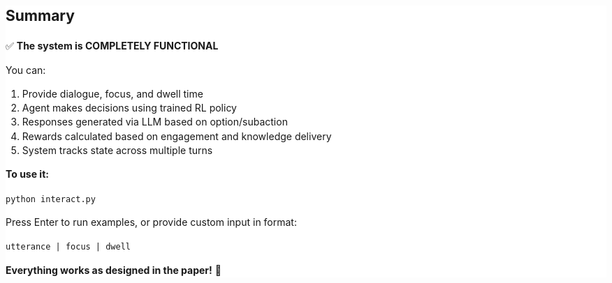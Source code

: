 
## Summary

✅ **The system is COMPLETELY FUNCTIONAL**

You can:
1. Provide dialogue, focus, and dwell time
2. Agent makes decisions using trained RL policy
3. Responses generated via LLM based on option/subaction
4. Rewards calculated based on engagement and knowledge delivery
5. System tracks state across multiple turns

**To use it:**
```bash
python interact.py
```

Press Enter to run examples, or provide custom input in format:
```
utterance | focus | dwell
```

**Everything works as designed in the paper!** 🎉

